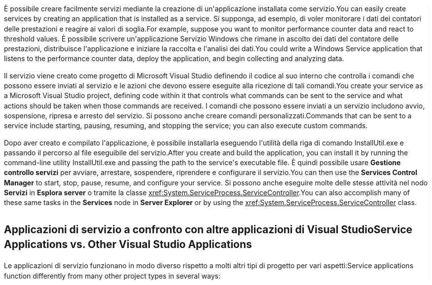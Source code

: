  <span data-ttu-id="5a40c-108">È possibile creare facilmente servizi mediante la creazione di un'applicazione installata come servizio.</span><span class="sxs-lookup"><span data-stu-id="5a40c-108">You can easily create services by creating an application that is installed as a service.</span></span> <span data-ttu-id="5a40c-109">Si supponga, ad esempio, di voler monitorare i dati dei contatori delle prestazioni e reagire ai valori di soglia.</span><span class="sxs-lookup"><span data-stu-id="5a40c-109">For example, suppose you want to monitor performance counter data and react to threshold values.</span></span> <span data-ttu-id="5a40c-110">È possibile scrivere un'applicazione Servizio Windows che rimane in ascolto dei dati del contatore delle prestazioni, distribuisce l'applicazione e iniziare la raccolta e l'analisi dei dati.</span><span class="sxs-lookup"><span data-stu-id="5a40c-110">You could write a Windows Service application that listens to the performance counter data, deploy the application, and begin collecting and analyzing data.</span></span>  
  
 <span data-ttu-id="5a40c-111">Il servizio viene creato come progetto di Microsoft Visual Studio definendo il codice al suo interno che controlla i comandi che possono essere inviati al servizio e le azioni che devono essere eseguite alla ricezione di tali comandi.</span><span class="sxs-lookup"><span data-stu-id="5a40c-111">You create your service as a Microsoft Visual Studio project, defining code within it that controls what commands can be sent to the service and what actions should be taken when those commands are received.</span></span> <span data-ttu-id="5a40c-112">I comandi che possono essere inviati a un servizio includono avvio, sospensione, ripresa e arresto del servizio. Si possono anche creare comandi personalizzati.</span><span class="sxs-lookup"><span data-stu-id="5a40c-112">Commands that can be sent to a service include starting, pausing, resuming, and stopping the service; you can also execute custom commands.</span></span>  
  
 <span data-ttu-id="5a40c-113">Dopo aver creato e compilato l'applicazione, è possibile installarla eseguendo l'utilità della riga di comando InstallUtil.exe e passando il percorso al file eseguibile del servizio.</span><span class="sxs-lookup"><span data-stu-id="5a40c-113">After you create and build the application, you can install it by running the command-line utility InstallUtil.exe and passing the path to the service's executable file.</span></span> <span data-ttu-id="5a40c-114">È quindi possibile usare **Gestione controllo servizi** per avviare, arrestare, sospendere, riprendere e configurare il servizio.</span><span class="sxs-lookup"><span data-stu-id="5a40c-114">You can then use the **Services Control Manager** to start, stop, pause, resume, and configure your service.</span></span> <span data-ttu-id="5a40c-115">Si possono anche eseguire molte delle stesse attività nel nodo **Servizi** in **Esplora server** o tramite la classe <xref:System.ServiceProcess.ServiceController>.</span><span class="sxs-lookup"><span data-stu-id="5a40c-115">You can also accomplish many of these same tasks in the **Services** node in **Server Explorer** or by using the <xref:System.ServiceProcess.ServiceController> class.</span></span>  
  
## <a name="service-applications-vs-other-visual-studio-applications"></a><span data-ttu-id="5a40c-116">Applicazioni di servizio a confronto con altre applicazioni di Visual Studio</span><span class="sxs-lookup"><span data-stu-id="5a40c-116">Service Applications vs. Other Visual Studio Applications</span></span>  
 <span data-ttu-id="5a40c-117">Le applicazioni di servizio funzionano in modo diverso rispetto a molti altri tipi di progetto per vari aspetti:</span><span class="sxs-lookup"><span data-stu-id="5a40c-117">Service applications function differently from many other project types in several ways:</span></span>  
  